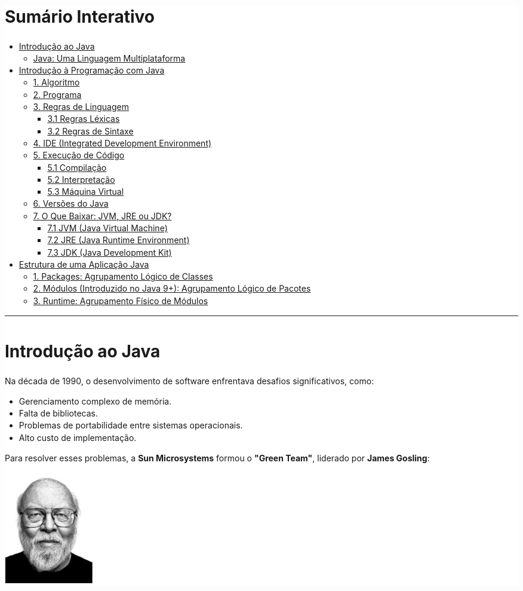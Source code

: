 # **Sumário Interativo**

- [Introdução ao Java](#introdução-ao-java)
  - [Java: Uma Linguagem Multiplataforma](#java-uma-linguagem-multiplataforma)
- [Introdução à Programação com Java](#introdução-à-programação-com-java)
  - [1. Algoritmo](#1-algoritmo)
  - [2. Programa](#2-programa)
  - [3. Regras de Linguagem](#3-regras-de-linguagem)
    - [3.1 Regras Léxicas](#31-regras-léxicas)
    - [3.2 Regras de Sintaxe](#32-regras-de-sintaxe)
  - [4. IDE (Integrated Development Environment)](#4-ide-integrated-development-environment)
  - [5. Execução de Código](#5-execução-de-código)
    - [5.1 Compilação](#51-compilação)
    - [5.2 Interpretação](#52-interpretação)
    - [5.3 Máquina Virtual](#53-máquina-virtual)
  - [6. Versões do Java](#6-versões-do-java)
  - [7. O Que Baixar: JVM, JRE ou JDK?](#7-o-que-baixar-jvm-jre-ou-jdk)
    - [7.1 JVM (Java Virtual Machine)](#71-jvm-java-virtual-machine)
    - [7.2 JRE (Java Runtime Environment)](#72-jre-java-runtime-environment)
    - [7.3 JDK (Java Development Kit)](#73-jdk-java-development-kit)
- [Estrutura de uma Aplicação Java](#estrutura-de-uma-aplicação-java)
  - [1. Packages: Agrupamento Lógico de Classes](#1-packages-agrupamento-lógico-de-classes)
  - [2. Módulos (Introduzido no Java 9+): Agrupamento Lógico de Pacotes](#2-módulos-introduzido-no-java-9-agrupamento-lógico-de-pacotes)
  - [3. Runtime: Agrupamento Físico de Módulos](#3-runtime-agrupamento-físico-de-módulos)

---

# Introdução ao Java

Na década de 1990, o desenvolvimento de software enfrentava desafios significativos, como:

- Gerenciamento complexo de memória.
- Falta de bibliotecas.
- Problemas de portabilidade entre sistemas operacionais.
- Alto custo de implementação.

Para resolver esses problemas, a **Sun Microsystems** formou o **"Green Team"**, liderado por **James Gosling**: 

<div align="left">
  <img src="images/jamesgosling.png" alt="Java" width="150">